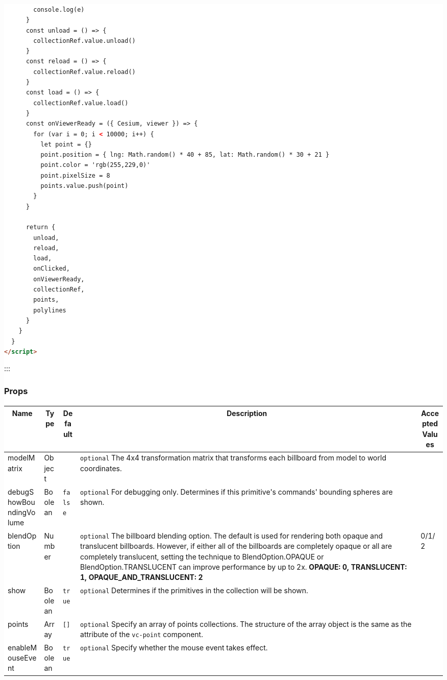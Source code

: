```html
        console.log(e)
      }
      const unload = () => {
        collectionRef.value.unload()
      }
      const reload = () => {
        collectionRef.value.reload()
      }
      const load = () => {
        collectionRef.value.load()
      }
      const onViewerReady = ({ Cesium, viewer }) => {
        for (var i = 0; i < 10000; i++) {
          let point = {}
          point.position = { lng: Math.random() * 40 + 85, lat: Math.random() * 30 + 21 }
          point.color = 'rgb(255,229,0)'
          point.pixelSize = 8
          points.value.push(point)
        }
      }

      return {
        unload,
        reload,
        load,
        onClicked,
        onViewerReady,
        collectionRef,
        points,
        polylines
      }
    }
  }
</script>
```

:::

### Props


| Name | Type | Default | Description | Accepted Values |
| ---- | ---- | ------- | ----------- | --------------- |
| modelMatrix | Object | | `optional` The 4x4 transformation matrix that transforms each billboard from model to world coordinates. |
| debugShowBoundingVolume | Boolean | `false` | `optional` For debugging only. Determines if this primitive's commands' bounding spheres are shown. |
| blendOption | Number | | `optional` The billboard blending option. The default is used for rendering both opaque and translucent billboards. However, if either all of the billboards are completely opaque or all are completely translucent, setting the technique to BlendOption.OPAQUE or BlendOption.TRANSLUCENT can improve performance by up to 2x. **OPAQUE: 0, TRANSLUCENT: 1, OPAQUE_AND_TRANSLUCENT: 2**|0/1/2|
| show | Boolean | `true` | `optional` Determines if the primitives in the collection will be shown. |
| points | Array | `[]` | `optional` Specify an array of points collections. The structure of the array object is the same as the attribute of the `vc-point` component. |
| enableMouseEvent | Boolean | `true` | `optional` Specify whether the mouse event takes effect. |
